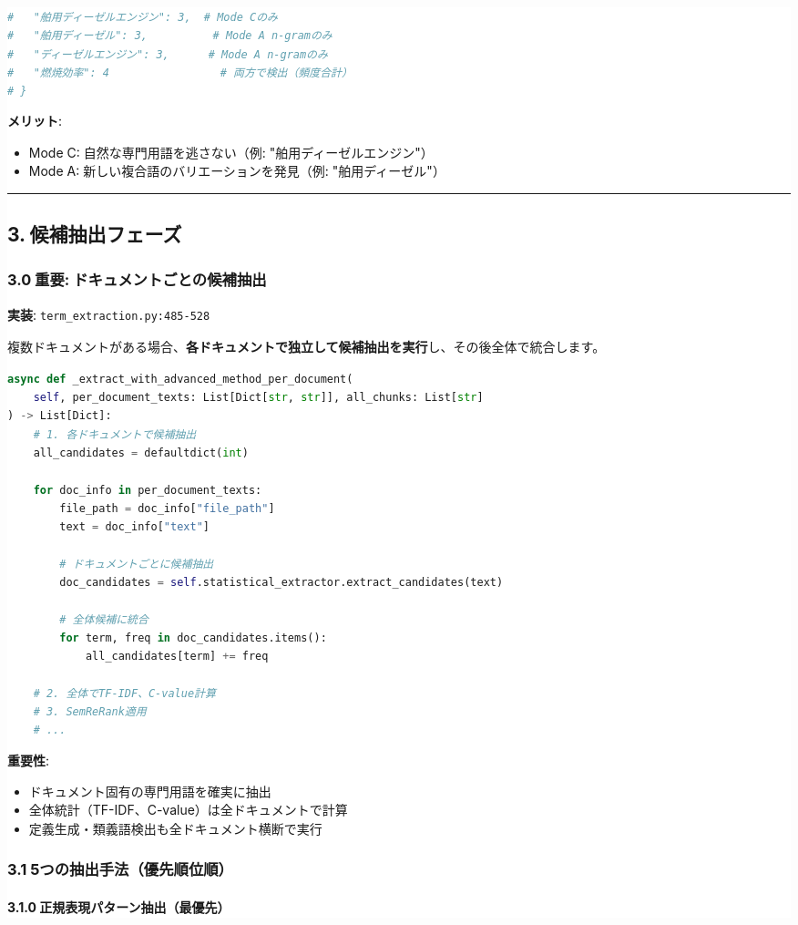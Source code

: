 ```python
#   "舶用ディーゼルエンジン": 3,  # Mode Cのみ
#   "舶用ディーゼル": 3,          # Mode A n-gramのみ
#   "ディーゼルエンジン": 3,      # Mode A n-gramのみ
#   "燃焼効率": 4                 # 両方で検出（頻度合計）
# }
```

**メリット**:
- Mode C: 自然な専門用語を逃さない（例: "舶用ディーゼルエンジン"）
- Mode A: 新しい複合語のバリエーションを発見（例: "舶用ディーゼル"）

---

## 3. 候補抽出フェーズ

### 3.0 重要: ドキュメントごとの候補抽出

**実装**: `term_extraction.py:485-528`

複数ドキュメントがある場合、**各ドキュメントで独立して候補抽出を実行**し、その後全体で統合します。

```python
async def _extract_with_advanced_method_per_document(
    self, per_document_texts: List[Dict[str, str]], all_chunks: List[str]
) -> List[Dict]:
    # 1. 各ドキュメントで候補抽出
    all_candidates = defaultdict(int)

    for doc_info in per_document_texts:
        file_path = doc_info["file_path"]
        text = doc_info["text"]

        # ドキュメントごとに候補抽出
        doc_candidates = self.statistical_extractor.extract_candidates(text)

        # 全体候補に統合
        for term, freq in doc_candidates.items():
            all_candidates[term] += freq

    # 2. 全体でTF-IDF、C-value計算
    # 3. SemReRank適用
    # ...
```

**重要性**:
- ドキュメント固有の専門用語を確実に抽出
- 全体統計（TF-IDF、C-value）は全ドキュメントで計算
- 定義生成・類義語検出も全ドキュメント横断で実行

### 3.1 5つの抽出手法（優先順位順）

#### 3.1.0 正規表現パターン抽出（最優先）
